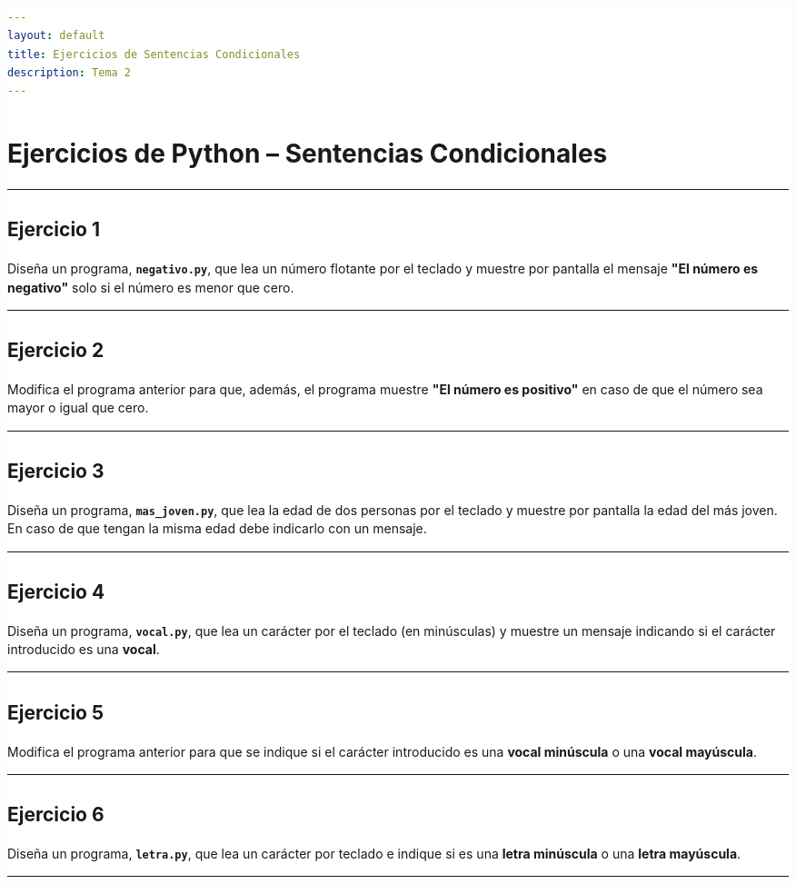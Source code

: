 ```yaml
---
layout: default
title: Ejercicios de Sentencias Condicionales
description: Tema 2
---
```


# Ejercicios de Python – Sentencias Condicionales

---

## Ejercicio 1
Diseña un programa, **`negativo.py`**, que lea un número flotante por el teclado y muestre por pantalla el mensaje **"El número es negativo"** solo si el número es menor que cero.

---

## Ejercicio 2
Modifica el programa anterior para que, además, el programa muestre **"El número es positivo"** en caso de que el número sea mayor o igual que cero.

---

## Ejercicio 3
Diseña un programa, **`mas_joven.py`**, que lea la edad de dos personas por el teclado y muestre por pantalla la edad del más joven. En caso de que tengan la misma edad debe indicarlo con un mensaje.

---

## Ejercicio 4
Diseña un programa, **`vocal.py`**, que lea un carácter por el teclado (en minúsculas) y muestre un mensaje indicando si el carácter introducido es una **vocal**.

---

## Ejercicio 5
Modifica el programa anterior para que se indique si el carácter introducido es una **vocal minúscula** o una **vocal mayúscula**.

---

## Ejercicio 6
Diseña un programa, **`letra.py`**, que lea un carácter por teclado e indique si es una **letra minúscula** o una **letra mayúscula**.

---
